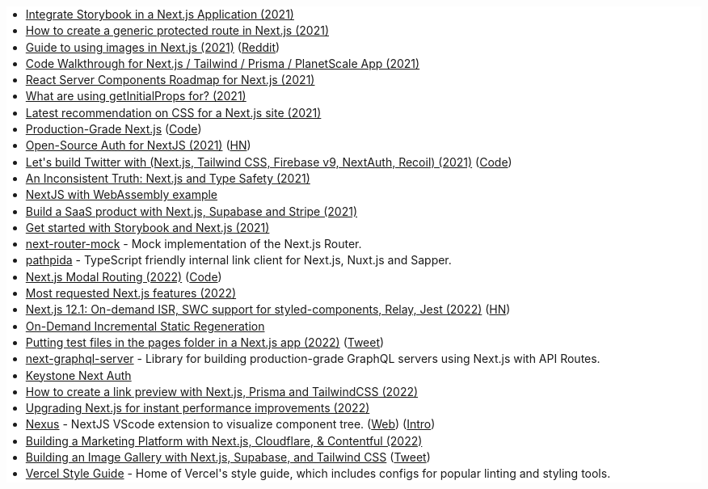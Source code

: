 - [Integrate Storybook in a Next.js Application (2021)](https://egghead.io/courses/integrate-storybook-in-a-next-js-application-b6dd4df3)
- [How to create a generic protected route in Next.js (2021)](https://shipsaas.com/blog/create-protected-route-nextjs)
- [Guide to using images in Next.js (2021)](https://shipsaas.com/blog/guide-to-using-images-in-nextjs) ([Reddit](https://www.reddit.com/r/nextjs/comments/qqcj8u/guide_to_using_images_in_nextjs/))
- [Code Walkthrough for Next.js / Tailwind / Prisma / PlanetScale App (2021)](https://www.youtube.com/watch?v=WZZFW5xDjJ4)
- [React Server Components Roadmap for Next.js (2021)](https://github.com/vercel/next.js/discussions/31263)
- [What are using getInitialProps for? (2021)](https://twitter.com/devknoll/status/1457422200324046852)
- [Latest recommendation on CSS for a Next.js site (2021)](https://twitter.com/Gavmn/status/1459649806511460354)
- [Production-Grade Next.js](https://production-grade-nextjs.vercel.app/) ([Code](https://github.com/Hendrixer/production-grade-nextjs))
- [Open-Source Auth for NextJS (2021)](https://ory.dev/login-spa-react-nextjs-authentication-example-api-open-source/) ([HN](https://news.ycombinator.com/item?id=29329610))
- [Let's build Twitter with (Next.js, Tailwind CSS, Firebase v9, NextAuth, Recoil) (2021)](https://www.youtube.com/watch?v=5Wak0iyGCrc) ([Code](https://github.com/lukef7fywmrp/twitter-clone))
- [An Inconsistent Truth: Next.js and Type Safety (2021)](https://t3.gg/blog/posts/types-and-nextjs)
- [NextJS with WebAssembly example](https://github.com/vercel/next.js/tree/canary/examples/with-webassembly)
- [Build a SaaS product with Next.js, Supabase and Stripe (2021)](https://egghead.io/courses/build-a-saas-product-with-next-js-supabase-and-stripe-61f2bc20)
- [Get started with Storybook and Next.js (2021)](https://storybook.js.org/blog/get-started-with-storybook-and-next-js/)
- [next-router-mock](https://github.com/scottrippey/next-router-mock) - Mock implementation of the Next.js Router.
- [pathpida](https://github.com/aspida/pathpida) - TypeScript friendly internal link client for Next.js, Nuxt.js and Sapper.
- [Next.js Modal Routing (2022)](https://www.youtube.com/watch?v=P4W_LaotmNI) ([Code](https://github.com/ryanto/next-modal-routing))
- [Most requested Next.js features (2022)](https://twitter.com/leeerob/status/1493775264869863429)
- [Next.js 12.1: On-demand ISR, SWC support for styled-components, Relay, Jest (2022)](https://nextjs.org/blog/next-12-1) ([HN](https://news.ycombinator.com/item?id=30374819))
- [On-Demand Incremental Static Regeneration](https://github.com/leerob/on-demand-isr)
- [Putting test files in the pages folder in a Next.js app (2022)](https://www.benmvp.com/blog/putting-test-files-pages-folder-nextjs-app/) ([Tweet](https://twitter.com/sebastienlorber/status/1496170766043385859))
- [next-graphql-server](https://github.com/zaiste/next-graphql-server) - Library for building production-grade GraphQL servers using Next.js with API Routes.
- [Keystone Next Auth](https://github.com/OpenSaasAU/keystone-nextjs-auth)
- [How to create a link preview with Next.js, Prisma and TailwindCSS (2022)](https://hashnode.com/post/how-to-create-a-link-preview-with-nextjs-prisma-and-tailwindcss-cl0phma0006fx2onvhgsbebry)
- [Upgrading Next.js for instant performance improvements (2022)](https://vercel.com/blog/upgrading-nextjs-for-instant-performance-improvements)
- [Nexus](https://github.com/oslabs-beta/Nexus) - NextJS VScode extension to visualize component tree. ([Web](https://nexus-js.com/)) ([Intro](https://levelup.gitconnected.com/introducing-nexus-a-component-tree-visualizer-for-next-js-1109f31e118e))
- [Building a Marketing Platform with Next.js, Cloudflare, & Contentful (2022)](https://doordash.engineering/2022/02/22/building-a-marketing-engineering-platform-using-next-js-cloudflare-and-contentful/)
- [Building an Image Gallery with Next.js, Supabase, and Tailwind CSS](https://leerob.io/blog/image-gallery-supabase-tailwind-nextjs) ([Tweet](https://twitter.com/leeerob/status/1508448572903198724))
- [Vercel Style Guide](https://github.com/vercel/style-guide) - Home of Vercel's style guide, which includes configs for popular linting and styling tools.